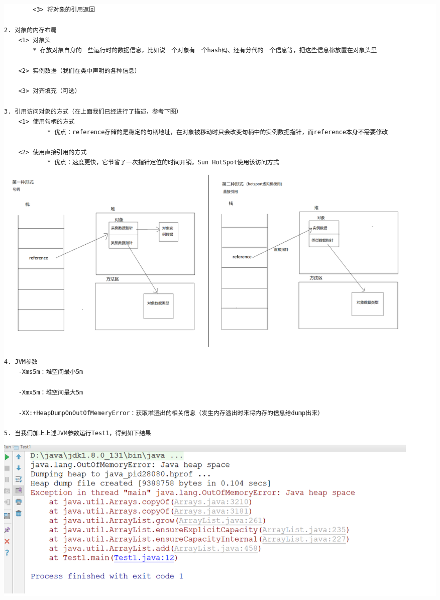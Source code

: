             <3> 将对象的引用返回

    2. 对象的内存布局
        <1> 对象头
            * 存放对象自身的一些运行时的数据信息，比如说一个对象有一个hash码、还有分代的一个信息等，把这些信息都放置在对象头里

        <2> 实例数据（我们在类中声明的各种信息）

        <3> 对齐填充（可选） 

    3. 引用访问对象的方式（在上面我们已经进行了描述，参考下图）
        <1> 使用句柄的方式
                * 优点：reference存储的是稳定的句柄地址，在对象被移动时只会改变句柄中的实例数据指针，而reference本身不需要修改

        <2> 使用直接引用的方式
                * 优点：速度更快，它节省了一次指针定位的时间开销。Sun HotSpot使用该访问方式

<img src="../img/img60.png" width=800px>

    4. JVM参数
        -Xms5m：堆空间最小5m
        
        -Xmx5m：堆空间最大5m

        -XX:+HeapDumpOnOutOfMemeryError：获取堆溢出的相关信息（发生内存溢出时来将内存的信息给dump出来）

    5. 当我们加上上述JVM参数运行Test1，得到如下结果

<img src="../img/img61.png" width=800px>
